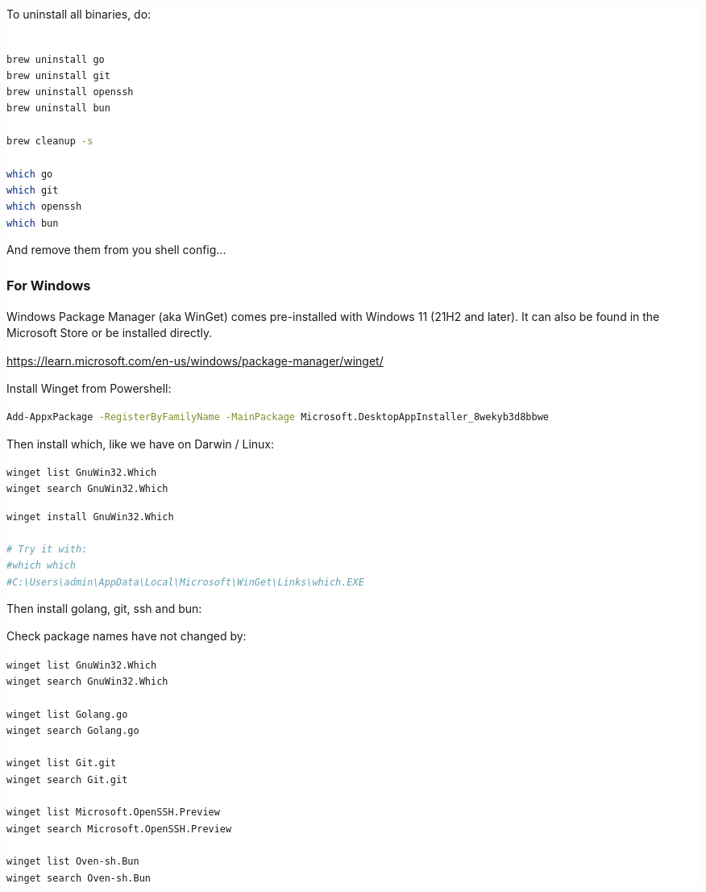 To uninstall all binaries, do:

```sh

brew uninstall go
brew uninstall git
brew uninstall openssh
brew uninstall bun

brew cleanup -s

which go
which git
which openssh
which bun

```

And remove them from you shell config...


### For Windows

Windows Package Manager (aka WinGet) comes pre-installed with Windows 11 (21H2 and later). It can also be found in the Microsoft Store or be installed directly.

https://learn.microsoft.com/en-us/windows/package-manager/winget/

Install Winget from Powershell:

```sh
Add-AppxPackage -RegisterByFamilyName -MainPackage Microsoft.DesktopAppInstaller_8wekyb3d8bbwe
```

Then install which, like we have on Darwin / Linux:

```sh 
winget list GnuWin32.Which
winget search GnuWin32.Which
```

```sh
winget install GnuWin32.Which

# Try it with:
#which which
#C:\Users\admin\AppData\Local\Microsoft\WinGet\Links\which.EXE

```

Then install golang, git, ssh and bun:

Check package names have not changed by:

```sh
winget list GnuWin32.Which
winget search GnuWin32.Which

winget list Golang.go
winget search Golang.go

winget list Git.git
winget search Git.git

winget list Microsoft.OpenSSH.Preview
winget search Microsoft.OpenSSH.Preview

winget list Oven-sh.Bun
winget search Oven-sh.Bun

```
